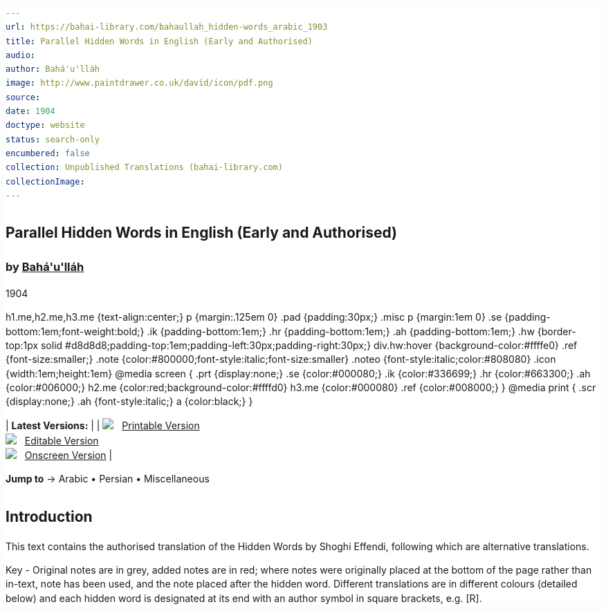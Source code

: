 ```yaml
---
url: https://bahai-library.com/bahaullah_hidden-words_arabic_1903
title: Parallel Hidden Words in English (Early and Authorised)
audio: 
author: Bahá'u'lláh
image: http://www.paintdrawer.co.uk/david/icon/pdf.png
source: 
date: 1904
doctype: website
status: search-only
encumbered: false
collection: Unpublished Translations (bahai-library.com)
collectionImage: 
---
```



## Parallel Hidden Words in English (Early and Authorised)

### by [Bahá'u'lláh](https://bahai-library.com/author/Bahá'u'lláh)

1904


h1.me,h2.me,h3.me {text-align:center;} p {margin:.125em 0} .pad {padding:30px;} .misc p {margin:1em 0} .se {padding-bottom:1em;font-weight:bold;} .ik {padding-bottom:1em;} .hr {padding-bottom:1em;} .ah {padding-bottom:1em;} .hw {border-top:1px solid #d8d8d8;padding-top:1em;padding-left:30px;padding-right:30px;} div.hw:hover {background-color:#ffffe0} .ref {font-size:smaller;} .note {color:#800000;font-style:italic;font-size:smaller} .noteo {font-style:italic;color:#808080} .icon {width:1em;height:1em} @media screen { .prt {display:none;} .se {color:#000080;} .ik {color:#336699;} .hr {color:#663300;} .ah {color:#006000;} h2.me {color:red;background-color:#ffffd0} h3.me {color:#000080} .ref {color:#008000;} } @media print { .scr {display:none;} .ah {font-style:italic;} a {color:black;} }

| **Latest Versions:** |
| ![](http://www.paintdrawer.co.uk/david/icon/pdf.png)   [Printable Version](http://www.paintdrawer.co.uk/david/folders/Research/Bahai/Baha%27u%27llah/Hidden%20Words%201903.pdf)  
![](http://www.paintdrawer.co.uk/david/icon/rtf.png)   [Editable Version](http://www.paintdrawer.co.uk/david/folders/Research/Bahai/Baha%27u%27llah/Hidden%20Words%201903.rtf)  
![](http://www.paintdrawer.co.uk/david/icon/htm.png)   [ Onscreen Version](http://www.paintdrawer.co.uk/david/folders/Research/Bahai/Baha%27u%27llah/Hidden%20Words%201903.htm) |

**Jump to** → Arabic • Persian • Miscellaneous

## Introduction

This text contains the authorised translation of the Hidden Words by Shoghi Effendi, following which are alternative translations.

Key - Original notes are in grey, added notes are in red; where notes were originally placed at the bottom of the page rather than in-text, note has been used, and the note placed after the hidden word. Different translations are in different colours (detailed below) and each hidden word is designated at its end with an author symbol in square brackets, e.g. \[R\].
